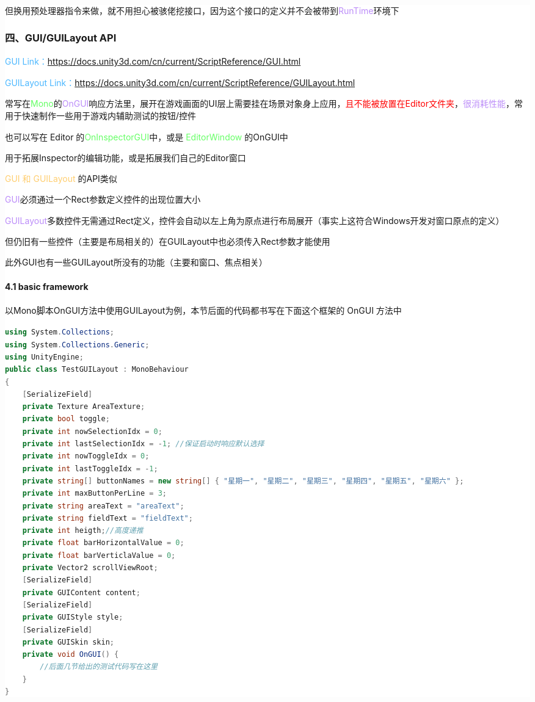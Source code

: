 但换用预处理器指令来做，就不用担心被骇佬挖接口，因为这个接口的定义并不会被带到<font color=#bc8df9>RunTime</font>环境下

### 四、GUI/GUILayout API

<font color=#4db8ff>GUI Link：</font>https://docs.unity3d.com/cn/current/ScriptReference/GUI.html

<font color=#4db8ff>GUILayout Link：</font>https://docs.unity3d.com/cn/current/ScriptReference/GUILayout.html

常写在<font color=#66ff66>Mono</font>的<font color=#bc8df9>OnGUI</font>响应方法里，展开在游戏画面的UI层上需要挂在场景对象身上应用，<font color="red">且不能被放置在Editor文件夹</font>，<font color=#bc8df9>很消耗性能</font>，常用于快速制作一些用于游戏内辅助测试的按钮/控件

也可以写在 Editor 的<font color=#66ff66>OnInspectorGUI</font>中，或是 <font color=#66ff66>EditorWindow </font>的OnGUI中

用于拓展Inspector的编辑功能，或是拓展我们自己的Editor窗口

<font color=#FFCE70>GUI 和 GUILayout</font> 的API类似

<font color=#bc8df9>GUI</font>必须通过一个Rect参数定义控件的出现位置大小

<font color=#bc8df9>GUILayout</font>多数控件无需通过Rect定义，控件会自动以左上角为原点进行布局展开（事实上这符合Windows开发对窗口原点的定义）

但仍旧有一些控件（主要是布局相关的）在GUILayout中也必须传入Rect参数才能使用

此外GUI也有一些GUILayout所没有的功能（主要和窗口、焦点相关）

#### 4.1 basic framework

以Mono脚本OnGUI方法中使用GUILayout为例，本节后面的代码都书写在下面这个框架的 OnGUI 方法中

```C#
using System.Collections;
using System.Collections.Generic;
using UnityEngine;
public class TestGUILayout : MonoBehaviour
{
    [SerializeField]
    private Texture AreaTexture;
    private bool toggle;
    private int nowSelectionIdx = 0;
    private int lastSelectionIdx = -1; //保证启动时响应默认选择
    private int nowToggleIdx = 0;
    private int lastToggleIdx = -1;
    private string[] buttonNames = new string[] { "星期一", "星期二", "星期三", "星期四", "星期五", "星期六" };
    private int maxButtonPerLine = 3;
    private string areaText = "areaText";
    private string fieldText = "fieldText";
    private int heigth;//高度递推
    private float barHorizontalValue = 0;
    private float barVerticlaValue = 0;
    private Vector2 scrollViewRoot;
    [SerializeField]
    private GUIContent content;
    [SerializeField]
    private GUIStyle style;
    [SerializeField]
    private GUISkin skin;
    private void OnGUI() {
        //后面几节给出的测试代码写在这里
    }
}
```
